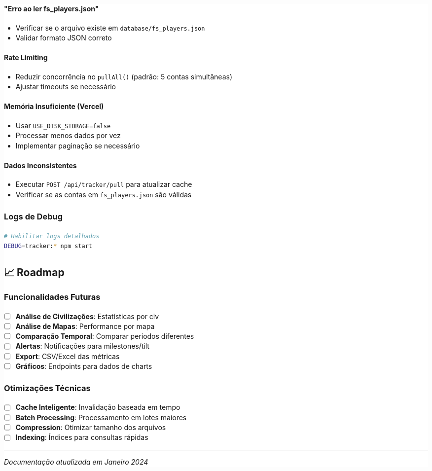 #### "Erro ao ler fs_players.json"
- Verificar se o arquivo existe em `database/fs_players.json`
- Validar formato JSON correto

#### Rate Limiting
- Reduzir concorrência no `pullAll()` (padrão: 5 contas simultâneas)
- Ajustar timeouts se necessário

#### Memória Insuficiente (Vercel)
- Usar `USE_DISK_STORAGE=false`
- Processar menos dados por vez
- Implementar paginação se necessário

#### Dados Inconsistentes
- Executar `POST /api/tracker/pull` para atualizar cache
- Verificar se as contas em `fs_players.json` são válidas

### Logs de Debug
```bash
# Habilitar logs detalhados
DEBUG=tracker:* npm start
```

## 📈 Roadmap

### Funcionalidades Futuras
- [ ] **Análise de Civilizações**: Estatísticas por civ
- [ ] **Análise de Mapas**: Performance por mapa
- [ ] **Comparação Temporal**: Comparar períodos diferentes
- [ ] **Alertas**: Notificações para milestones/tilt
- [ ] **Export**: CSV/Excel das métricas
- [ ] **Gráficos**: Endpoints para dados de charts

### Otimizações Técnicas
- [ ] **Cache Inteligente**: Invalidação baseada em tempo
- [ ] **Batch Processing**: Processamento em lotes maiores
- [ ] **Compression**: Otimizar tamanho dos arquivos
- [ ] **Indexing**: Índices para consultas rápidas

---

*Documentação atualizada em Janeiro 2024*

